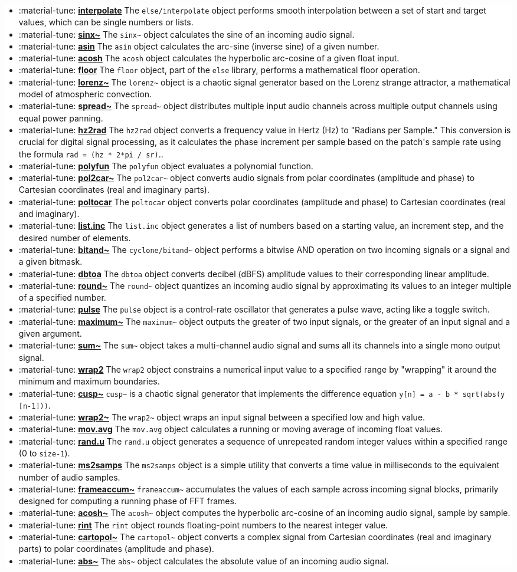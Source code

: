 - :material-tune: [__interpolate__](../../objects/interpolate.md) The `else/interpolate` object performs smooth interpolation between a set of start and target values, which can be single numbers or lists.
- :material-tune: [__sinx~__](../../objects/sinx~.md) The `sinx~` object calculates the sine of an incoming audio signal.
- :material-tune: [__asin__](../../objects/asin.md) The `asin` object calculates the arc-sine (inverse sine) of a given number.
- :material-tune: [__acosh__](../../objects/acosh.md) The `acosh` object calculates the hyperbolic arc-cosine of a given float input.
- :material-tune: [__floor__](../../objects/floor.md) The `floor` object, part of the `else` library, performs a mathematical floor operation.
- :material-tune: [__lorenz~__](../../objects/lorenz~.md) The `lorenz~` object is a chaotic signal generator based on the Lorenz strange attractor, a mathematical model of atmospheric convection.
- :material-tune: [__spread~__](../../objects/spread~.md) The `spread~` object distributes multiple input audio channels across multiple output channels using equal power panning.
- :material-tune: [__hz2rad__](../../objects/hz2rad.md) The `hz2rad` object converts a frequency value in Hertz (Hz) to "Radians per Sample." This conversion is crucial for digital signal processing, as it calculates the phase increment per sample based on the patch's sample rate using the formula `rad = (hz * 2*pi / sr)`..
- :material-tune: [__polyfun__](../../objects/polyfun.md) The `polyfun` object evaluates a polynomial function.
- :material-tune: [__pol2car~__](../../objects/pol2car~.md) The `pol2car~` object converts audio signals from polar coordinates (amplitude and phase) to Cartesian coordinates (real and imaginary parts).
- :material-tune: [__poltocar__](../../objects/poltocar.md) The `poltocar` object converts polar coordinates (amplitude and phase) to Cartesian coordinates (real and imaginary).
- :material-tune: [__list.inc__](../../objects/list.inc.md) The `list.inc` object generates a list of numbers based on a starting value, an increment step, and the desired number of elements.
- :material-tune: [__bitand~__](../../objects/bitand~.md) The `cyclone/bitand~` object performs a bitwise AND operation on two incoming signals or a signal and a given bitmask.
- :material-tune: [__dbtoa__](../../objects/dbtoa.md) The `dbtoa` object converts decibel (dBFS) amplitude values to their corresponding linear amplitude.
- :material-tune: [__round~__](../../objects/round~.md) The `round~` object quantizes an incoming audio signal by approximating its values to an integer multiple of a specified number.
- :material-tune: [__pulse__](../../objects/pulse.md) The `pulse` object is a control-rate oscillator that generates a pulse wave, acting like a toggle switch.
- :material-tune: [__maximum~__](../../objects/maximum~.md) The `maximum~` object outputs the greater of two input signals, or the greater of an input signal and a given argument.
- :material-tune: [__sum~__](../../objects/sum~.md) The `sum~` object takes a multi-channel audio signal and sums all its channels into a single mono output signal.
- :material-tune: [__wrap2__](../../objects/wrap2.md) The `wrap2` object constrains a numerical input value to a specified range by "wrapping" it around the minimum and maximum boundaries.
- :material-tune: [__cusp~__](../../objects/cusp~.md) `cusp~` is a chaotic signal generator that implements the difference equation `y[n] = a - b * sqrt(abs(y[n-1]))`.
- :material-tune: [__wrap2~__](../../objects/wrap2~.md) The `wrap2~` object wraps an input signal between a specified low and high value.
- :material-tune: [__mov.avg__](../../objects/mov.avg.md) The `mov.avg` object calculates a running or moving average of incoming float values.
- :material-tune: [__rand.u__](../../objects/rand.u.md) The `rand.u` object generates a sequence of unrepeated random integer values within a specified range (0 to `size-1`).
- :material-tune: [__ms2samps__](../../objects/ms2samps.md) The `ms2samps` object is a simple utility that converts a time value in milliseconds to the equivalent number of audio samples.
- :material-tune: [__frameaccum~__](../../objects/frameaccum~.md) `frameaccum~` accumulates the values of each sample across incoming signal blocks, primarily designed for computing a running phase of FFT frames.
- :material-tune: [__acosh~__](../../objects/acosh~.md) The `acosh~` object computes the hyperbolic arc-cosine of an incoming audio signal, sample by sample.
- :material-tune: [__rint__](../../objects/rint.md) The `rint` object rounds floating-point numbers to the nearest integer value.
- :material-tune: [__cartopol~__](../../objects/cartopol~.md) The `cartopol~` object converts a complex signal from Cartesian coordinates (real and imaginary parts) to polar coordinates (amplitude and phase).
- :material-tune: [__abs~__](../../objects/abs~.md) The `abs~` object calculates the absolute value of an incoming audio signal.